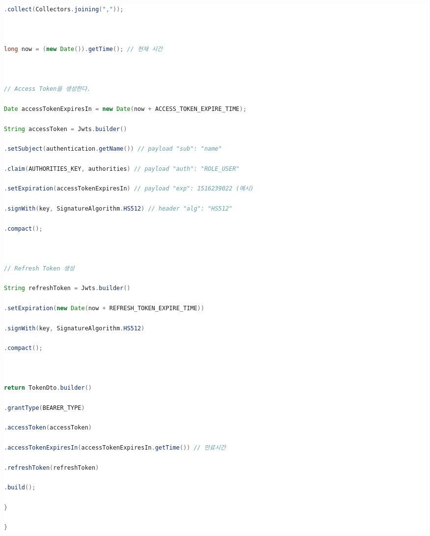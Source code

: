 ```java
.collect(Collectors.joining(","));

  

long now = (new Date()).getTime(); // 현재 시간

  

// Access Token을 생성한다.

Date accessTokenExpiresIn = new Date(now + ACCESS_TOKEN_EXPIRE_TIME);

String accessToken = Jwts.builder()

.setSubject(authentication.getName()) // payload "sub": "name"

.claim(AUTHORITIES_KEY, authorities) // payload "auth": "ROLE_USER"

.setExpiration(accessTokenExpiresIn) // payload "exp": 1516239022 (예시)

.signWith(key, SignatureAlgorithm.HS512) // header "alg": "HS512"

.compact();

  

// Refresh Token 생성

String refreshToken = Jwts.builder()

.setExpiration(new Date(now + REFRESH_TOKEN_EXPIRE_TIME))

.signWith(key, SignatureAlgorithm.HS512)

.compact();

  

return TokenDto.builder()

.grantType(BEARER_TYPE)

.accessToken(accessToken)

.accessTokenExpiresIn(accessTokenExpiresIn.getTime()) // 만료시간

.refreshToken(refreshToken)

.build();

}

}

```
